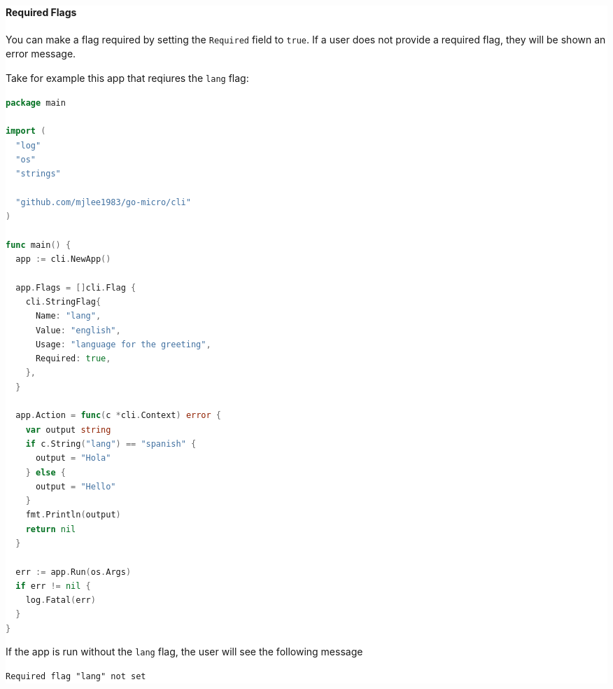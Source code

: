 #### Required Flags

You can make a flag required by setting the `Required` field to `true`. If a user
does not provide a required flag, they will be shown an error message.

Take for example this app that reqiures the `lang` flag:


```go
package main

import (
  "log"
  "os"
  "strings"

  "github.com/mjlee1983/go-micro/cli"
)

func main() {
  app := cli.NewApp()

  app.Flags = []cli.Flag {
    cli.StringFlag{
      Name: "lang",
      Value: "english",
      Usage: "language for the greeting",
      Required: true,
    },
  }

  app.Action = func(c *cli.Context) error {
    var output string
    if c.String("lang") == "spanish" {
      output = "Hola"
    } else {
      output = "Hello"
    }
    fmt.Println(output)
    return nil
  }

  err := app.Run(os.Args)
  if err != nil {
    log.Fatal(err)
  }
}
```

If the app is run without the `lang` flag, the user will see the following message

```
Required flag "lang" not set
```
